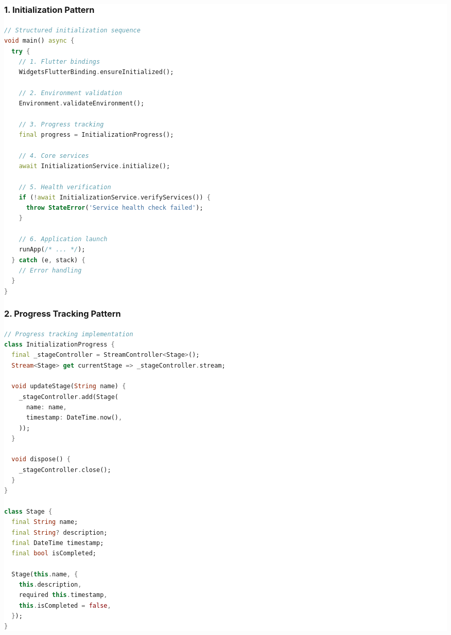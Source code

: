 ### 1. Initialization Pattern
```dart
// Structured initialization sequence
void main() async {
  try {
    // 1. Flutter bindings
    WidgetsFlutterBinding.ensureInitialized();
    
    // 2. Environment validation
    Environment.validateEnvironment();
    
    // 3. Progress tracking
    final progress = InitializationProgress();
    
    // 4. Core services
    await InitializationService.initialize();
    
    // 5. Health verification
    if (!await InitializationService.verifyServices()) {
      throw StateError('Service health check failed');
    }
    
    // 6. Application launch
    runApp(/* ... */);
  } catch (e, stack) {
    // Error handling
  }
}
```

### 2. Progress Tracking Pattern
```dart
// Progress tracking implementation
class InitializationProgress {
  final _stageController = StreamController<Stage>();
  Stream<Stage> get currentStage => _stageController.stream;
  
  void updateStage(String name) {
    _stageController.add(Stage(
      name: name,
      timestamp: DateTime.now(),
    ));
  }
  
  void dispose() {
    _stageController.close();
  }
}

class Stage {
  final String name;
  final String? description;
  final DateTime timestamp;
  final bool isCompleted;
  
  Stage(this.name, {
    this.description,
    required this.timestamp,
    this.isCompleted = false,
  });
}
```
